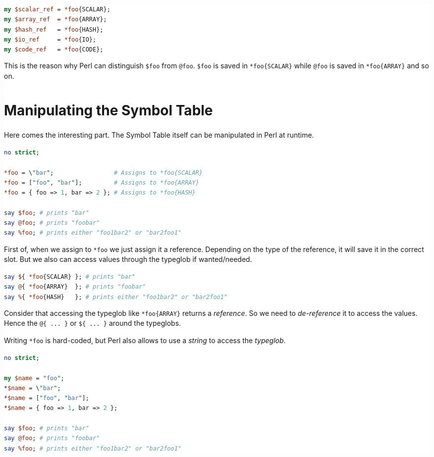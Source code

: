```perl
my $scalar_ref = *foo{SCALAR};
my $array_ref  = *foo{ARRAY};
my $hash_ref   = *foo{HASH};
my $io_ref     = *foo{IO};
my $code_ref   = *foo{CODE};
```

This is the reason why Perl can distinguish `$foo` from `@foo`. `$foo` is saved
in `*foo{SCALAR}` while `@foo` is saved in `*foo{ARRAY}` and so on.

# Manipulating the Symbol Table

Here comes the interesting part. The Symbol Table itself can be manipulated in Perl
at runtime.

```perl
no strict;

*foo = \"bar";                 # Assigns to *foo{SCALAR}
*foo = ["foo", "bar"];         # Assigns to *foo{ARRAY}
*foo = { foo => 1, bar => 2 }; # Assigns to *foo{HASH}

say $foo; # prints "bar"
say @foo; # prints "foobar"
say %foo; # prints either "foo1bar2" or "bar2foo1"
```

First of, when we assign to `*foo` we just assign it a reference. Depending
on the type of the reference, it will save it in the correct slot. But
we also can access values through the typeglob if wanted/needed.

```perl
say ${ *foo{SCALAR} }; # prints "bar"
say @{ *foo{ARRAY}  }; # prints "foobar"
say %{ *foo{HASH}   }; # prints either "foo1bar2" or "bar2foo1"
```

Consider that accessing the typeglob like `*foo{ARRAY}` returns a *reference*.
So we need to *de-reference* it to access the values. Hence the `@{ ... }` or
`${ ... }` around the typeglobs.

Writing `*foo` is hard-coded, but Perl also allows to use a *string* to access
the *typeglob*.

```perl
no strict;

my $name = "foo";
*$name = \"bar";
*$name = ["foo", "bar"];
*$name = { foo => 1, bar => 2 };

say $foo; # prints "bar"
say @foo; # prints "foobar"
say %foo; # prints either "foo1bar2" or "bar2foo1"
```
